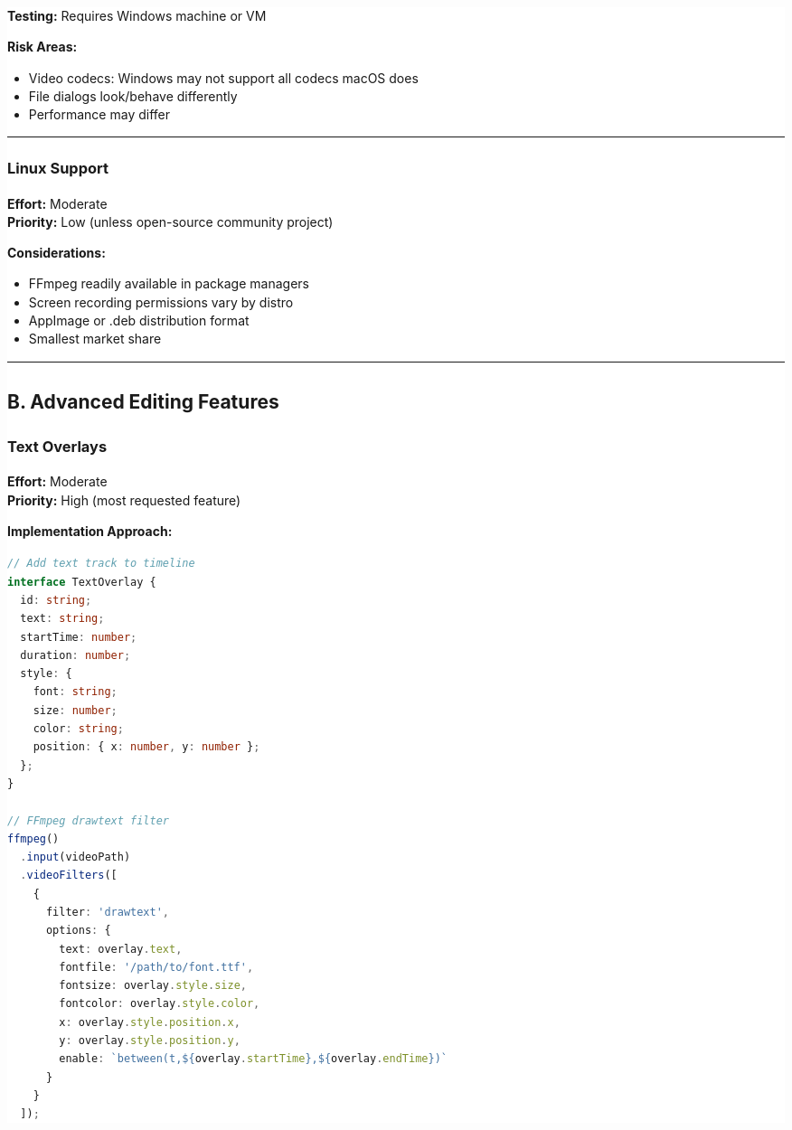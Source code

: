 **Testing:** Requires Windows machine or VM

**Risk Areas:**
- Video codecs: Windows may not support all codecs macOS does
- File dialogs look/behave differently
- Performance may differ

---

### Linux Support
**Effort:** Moderate  
**Priority:** Low (unless open-source community project)

**Considerations:**
- FFmpeg readily available in package managers
- Screen recording permissions vary by distro
- AppImage or .deb distribution format
- Smallest market share

---

## B. Advanced Editing Features

### Text Overlays
**Effort:** Moderate  
**Priority:** High (most requested feature)

**Implementation Approach:**
```typescript
// Add text track to timeline
interface TextOverlay {
  id: string;
  text: string;
  startTime: number;
  duration: number;
  style: {
    font: string;
    size: number;
    color: string;
    position: { x: number, y: number };
  };
}

// FFmpeg drawtext filter
ffmpeg()
  .input(videoPath)
  .videoFilters([
    {
      filter: 'drawtext',
      options: {
        text: overlay.text,
        fontfile: '/path/to/font.ttf',
        fontsize: overlay.style.size,
        fontcolor: overlay.style.color,
        x: overlay.style.position.x,
        y: overlay.style.position.y,
        enable: `between(t,${overlay.startTime},${overlay.endTime})`
      }
    }
  ]);
```
